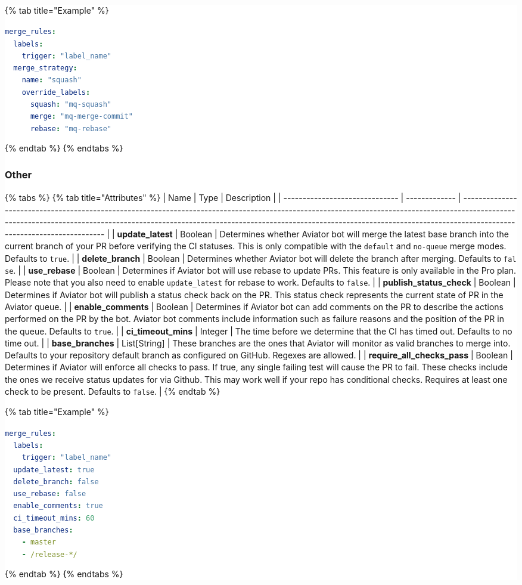{% tab title="Example" %}
```yaml
merge_rules:
  labels:
    trigger: "label_name"
  merge_strategy:
    name: "squash"
    override_labels:
      squash: "mq-squash"
      merge: "mq-merge-commit"
      rebase: "mq-rebase"
```
{% endtab %}
{% endtabs %}

### Other

{% tabs %}
{% tab title="Attributes" %}
| Name                           | Type          | Description                                                                                                                                                                                                                                                                                                        |
| ------------------------------ | ------------- | ------------------------------------------------------------------------------------------------------------------------------------------------------------------------------------------------------------------------------------------------------------------------------------------------------------------ |
| **update\_latest**             | Boolean       | Determines whether Aviator bot will merge the latest base branch into the current branch of your PR before verifying the CI statuses. This is only compatible with the `default` and `no-queue` merge modes. Defaults to `true`.                                                                                   |
| **delete\_branch**             | Boolean       | Determines whether Aviator bot will delete the branch after merging. Defaults to `false`.                                                                                                                                                                                                                          |
| **use\_rebase**                | Boolean       | Determines if Aviator bot will use rebase to update PRs. This feature is only available in the Pro plan. Please note that you also need to enable `update_latest` for rebase to work. Defaults to `false`.                                                                                                         |
| **publish\_status\_check**     | Boolean       | Determines if Aviator bot will publish a status check back on the PR. This status check represents the current state of PR in the Aviator queue.                                                                                                                                                                   |
| **enable\_comments**           | Boolean       | Determines if Aviator bot can add comments on the PR to describe the actions performed on the PR by the bot. Aviator bot comments include information such as failure reasons and the position of the PR in the queue. Defaults to `true`.                                                                         |
| **ci\_timeout\_mins**          | Integer       | The time before we determine that the CI has timed out. Defaults to no time out.                                                                                                                                                                                                                                   |
| **base\_branches**             | List\[String] | These branches are the ones that Aviator will monitor as valid branches to merge into. Defaults to your repository default branch as configured on GitHub. Regexes are allowed.                                                                                                                                    |
| **require\_all\_checks\_pass** | Boolean       | Determines if Aviator will enforce all checks to pass. If true, any single failing test will cause the PR to fail. These checks include the ones we receive status updates for via Github. This may work well if your repo has conditional checks. Requires at least one check to be present. Defaults to `false`. |
{% endtab %}

{% tab title="Example" %}
```yaml
merge_rules:
  labels:
    trigger: "label_name"
  update_latest: true
  delete_branch: false
  use_rebase: false
  enable_comments: true
  ci_timeout_mins: 60
  base_branches:
    - master
    - /release-*/
```
{% endtab %}
{% endtabs %}
